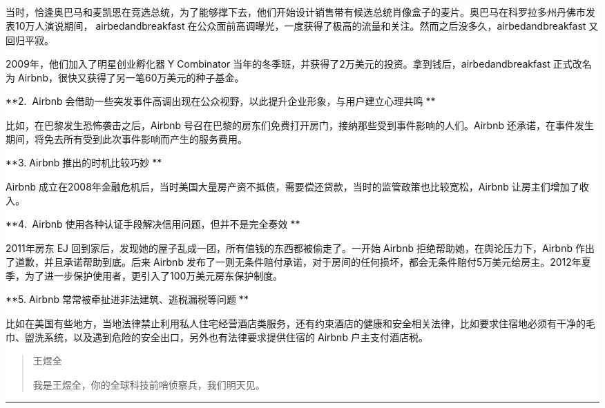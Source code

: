 当时，恰逢奥巴马和麦凯恩在竞选总统，为了能够撑下去，他们开始设计销售带有候选总统肖像盒子的麦片。奥巴马在科罗拉多州丹佛市发表10万人演说期间， airbedandbreakfast 在公众面前高调曝光，一度获得了极高的流量和关注。然而之后没多久，airbedandbreakfast 又回归平寂。

2009年，他们加入了明星创业孵化器 Y Combinator 当年的冬季班，并获得了2万美元的投资。拿到钱后，airbedandbreakfast 正式改名为 Airbnb，很快又获得了另一笔60万美元的种子基金。

 **2.  Airbnb 会借助一些突发事件高调出现在公众视野，以此提升企业形象，与用户建立心理共鸣 **

比如，在巴黎发生恐怖袭击之后，Airbnb 号召在巴黎的房东们免费打开房门，接纳那些受到事件影响的人们。Airbnb 还承诺，在事件发生期间，将免去所有受到此次事件影响而产生的服务费用。

 **3. Airbnb 推出的时机比较巧妙 **

Airbnb 成立在2008年金融危机后，当时美国大量房产资不抵债，需要偿还贷款，当时的监管政策也比较宽松，Airbnb 让房主们增加了收入。

 **4.  Airbnb 使用各种认证手段解决信用问题，但并不是完全奏效 **

2011年房东 EJ 回到家后，发现她的屋子乱成一团，所有值钱的东西都被偷走了。一开始 Airbnb 拒绝帮助她，在舆论压力下，Airbnb 作出了道歉，并且承诺帮助到底。后来 Airbnb 发布了一则无条件赔付承诺，对于房间的任何损坏，都会无条件赔付5万美元给房主。2012年夏季，为了进一步保护使用者，更引入了100万美元房东保护制度。

 **5. Airbnb 常常被牵扯进非法建筑、逃税漏税等问题 **

比如在美国有些地方，当地法律禁止利用私人住宅经营酒店类服务，还有约束酒店的健康和安全相关法律，比如要求住宿地必须有干净的毛巾、盥洗系统，以及遇到危险的安全出口，另外也有法律要求提供住宿的 Airbnb 户主支付酒店税。

> 王煜全
> 
> 我是王煜全，你的全球科技前哨侦察兵，我们明天见。

---
